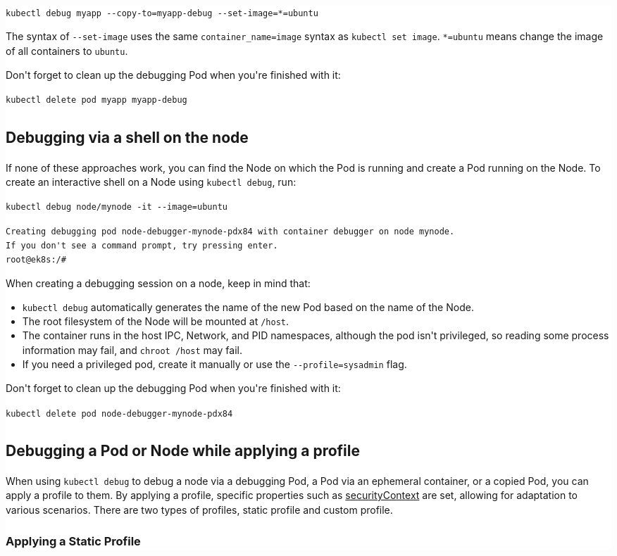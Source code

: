 ```
kubectl debug myapp --copy-to=myapp-debug --set-image=*=ubuntu
```

The syntax of `--set-image` uses the same `container_name=image` syntax as `kubectl set image`. `*=ubuntu` means change the image of all containers to `ubuntu`.

Don't forget to clean up the debugging Pod when you're finished with it:

```shell
kubectl delete pod myapp myapp-debug
```

## Debugging via a shell on the node[](https://kubernetes.io/docs/tasks/debug/debug-application/debug-running-pod/#node-shell-session)

If none of these approaches work, you can find the Node on which the Pod is running and create a Pod running on the Node. To create an interactive shell on a Node using `kubectl debug`, run:

```shell
kubectl debug node/mynode -it --image=ubuntu
```

```
Creating debugging pod node-debugger-mynode-pdx84 with container debugger on node mynode.
If you don't see a command prompt, try pressing enter.
root@ek8s:/#
```

When creating a debugging session on a node, keep in mind that:

- `kubectl debug` automatically generates the name of the new Pod based on the name of the Node.
- The root filesystem of the Node will be mounted at `/host`.
- The container runs in the host IPC, Network, and PID namespaces, although the pod isn't privileged, so reading some process information may fail, and `chroot /host` may fail.
- If you need a privileged pod, create it manually or use the `--profile=sysadmin` flag.

Don't forget to clean up the debugging Pod when you're finished with it:

```shell
kubectl delete pod node-debugger-mynode-pdx84
```

## Debugging a Pod or Node while applying a profile[](https://kubernetes.io/docs/tasks/debug/debug-application/debug-running-pod/#debugging-profiles)

When using `kubectl debug` to debug a node via a debugging Pod, a Pod via an ephemeral container, or a copied Pod, you can apply a profile to them. By applying a profile, specific properties such as [securityContext](https://kubernetes.io/docs/tasks/configure-pod-container/security-context/) are set, allowing for adaptation to various scenarios. There are two types of profiles, static profile and custom profile.

### Applying a Static Profile[](https://kubernetes.io/docs/tasks/debug/debug-application/debug-running-pod/#static-profile)
